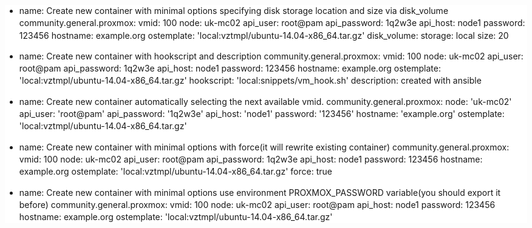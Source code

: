 - name: Create new container with minimal options specifying disk storage location and size via disk_volume
  community.general.proxmox:
    vmid: 100
    node: uk-mc02
    api_user: root@pam
    api_password: 1q2w3e
    api_host: node1
    password: 123456
    hostname: example.org
    ostemplate: 'local:vztmpl/ubuntu-14.04-x86_64.tar.gz'
    disk_volume:
      storage: local
      size: 20

- name: Create new container with hookscript and description
  community.general.proxmox:
    vmid: 100
    node: uk-mc02
    api_user: root@pam
    api_password: 1q2w3e
    api_host: node1
    password: 123456
    hostname: example.org
    ostemplate: 'local:vztmpl/ubuntu-14.04-x86_64.tar.gz'
    hookscript: 'local:snippets/vm_hook.sh'
    description: created with ansible

- name: Create new container automatically selecting the next available vmid.
  community.general.proxmox:
    node: 'uk-mc02'
    api_user: 'root@pam'
    api_password: '1q2w3e'
    api_host: 'node1'
    password: '123456'
    hostname: 'example.org'
    ostemplate: 'local:vztmpl/ubuntu-14.04-x86_64.tar.gz'

- name: Create new container with minimal options with force(it will rewrite existing container)
  community.general.proxmox:
    vmid: 100
    node: uk-mc02
    api_user: root@pam
    api_password: 1q2w3e
    api_host: node1
    password: 123456
    hostname: example.org
    ostemplate: 'local:vztmpl/ubuntu-14.04-x86_64.tar.gz'
    force: true

- name: Create new container with minimal options use environment PROXMOX_PASSWORD variable(you should export it before)
  community.general.proxmox:
    vmid: 100
    node: uk-mc02
    api_user: root@pam
    api_host: node1
    password: 123456
    hostname: example.org
    ostemplate: 'local:vztmpl/ubuntu-14.04-x86_64.tar.gz'
